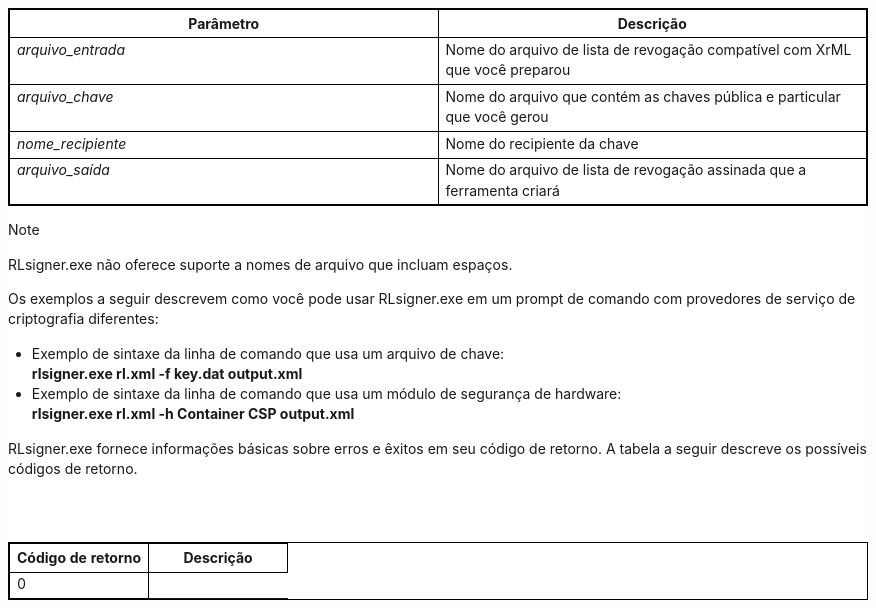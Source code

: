 <p></p> 
<table style="border:1px solid black;">
<colgroup>
<col width="50%" />
<col width="50%" />
</colgroup>
<thead>
<tr class="header">
<th style="border:1px solid black;" >Parâmetro</th>
<th style="border:1px solid black;" >Descrição</th>
</tr>
</thead>
<tbody>
<tr class="odd">
<td style="border:1px solid black;"><em>arquivo_entrada</em></td>
<td style="border:1px solid black;">Nome do arquivo de lista de revogação compatível com XrML que você preparou</td>
</tr>
<tr class="even">
<td style="border:1px solid black;"><em>arquivo_chave</em></td>
<td style="border:1px solid black;">Nome do arquivo que contém as chaves pública e particular que você gerou</td>
</tr>
<tr class="odd">
<td style="border:1px solid black;"><em>nome_recipiente</em></td>
<td style="border:1px solid black;">Nome do recipiente da chave</td>
</tr>
<tr class="even">
<td style="border:1px solid black;"><em>arquivo_saída</em></td>
<td style="border:1px solid black;">Nome do arquivo de lista de revogação assinada que a ferramenta criará</td>
</tr>
</tbody>
</table>

> [!Note]  
> RLsigner.exe não oferece suporte a nomes de arquivo que incluam espaços.
  
Os exemplos a seguir descrevem como você pode usar RLsigner.exe em um prompt de comando com provedores de serviço de criptografia diferentes:
  
-   Exemplo de sintaxe da linha de comando que usa um arquivo de chave:  
    **rlsigner.exe rl.xml -f key.dat output.xml**  
-   Exemplo de sintaxe da linha de comando que usa um módulo de segurança de hardware:  
    **rlsigner.exe rl.xml -h Container CSP output.xml**
  
RLsigner.exe fornece informações básicas sobre erros e êxitos em seu código de retorno. A tabela a seguir descreve os possíveis códigos de retorno.
  
###  

<p></p> 
<table style="border:1px solid black;">
<colgroup>
<col width="50%" />
<col width="50%" />
</colgroup>
<thead>
<tr class="header">
<th style="border:1px solid black;" >Código de retorno</th>
<th style="border:1px solid black;" >Descrição</th>
</tr>
</thead>
<tbody>
<tr class="odd">
<td style="border:1px solid black;">0</td>